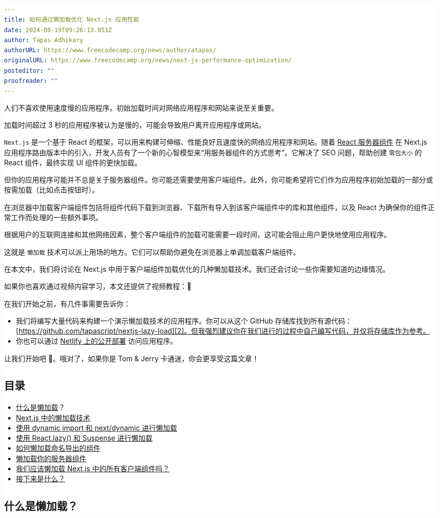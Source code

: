 ```yaml
---
title: 如何通过懒加载优化 Next.js 应用性能
date: 2024-08-19T09:26:13.051Z
author: Tapas Adhikary
authorURL: https://www.freecodecamp.org/news/author/atapas/
originalURL: https://www.freecodecamp.org/news/next-js-performance-optimization/
posteditor: ""
proofreader: ""
---
```


人们不喜欢使用速度慢的应用程序。初始加载时间对网络应用程序和网站来说至关重要。



加载时间超过 3 秒的应用程序被认为是慢的，可能会导致用户离开应用程序或网站。

`Next.js` 是一个基于 React 的框架，可以用来构建可伸缩、性能良好且速度快的网络应用程序和网站。随着 [React 服务器组件][1] 在 Next.js 应用程序路由版本中的引入，开发人员有了一个新的心智模型来“用服务器组件的方式思考”。它解决了 SEO 问题，帮助创建 `零包大小` 的 React 组件，最终实现 UI 组件的更快加载。

但你的应用程序可能并不总是关于服务器组件。你可能还需要使用客户端组件。此外，你可能希望将它们作为应用程序初始加载的一部分或按需加载（比如点击按钮时）。

在浏览器中加载客户端组件包括将组件代码下载到浏览器、下载所有导入到该客户端组件中的库和其他组件，以及 React 为确保你的组件正常工作而处理的一些额外事项。

根据用户的互联网连接和其他网络因素，整个客户端组件的加载可能需要一段时间，这可能会阻止用户更快地使用应用程序。

这就是 `懒加载` 技术可以派上用场的地方。它们可以帮助你避免在浏览器上单调加载客户端组件。

在本文中，我们将讨论在 Next.js 中用于客户端组件加载优化的几种懒加载技术。我们还会讨论一些你需要知道的边缘情况。

如果你也喜欢通过视频内容学习，本文还提供了视频教程：🙂

<iframe width="560" height="315" src="https://www.youtube.com/embed/gq9bBZru78Y" style="aspect-ratio: 16 / 9; width: 100%; height: auto;" title="YouTube 视频播放器" allow="accelerometer; autoplay; clipboard-write; encrypted-media; gyroscope; picture-in-picture; web-share" referrerpolicy="strict-origin-when-cross-origin" allowfullscreen="" loading="lazy"></iframe>

在我们开始之前，有几件事需要告诉你：

-   我们将编写大量代码来构建一个演示懒加载技术的应用程序。你可以从这个 GitHub 存储库找到所有源代码：[https://github.com/tapascript/nextjs-lazy-load][2]。但我强烈建议你在我们进行的过程中自己编写代码，并仅将存储库作为参考。
-   你也可以通过 [Netlify 上的公开部署][3] 访问应用程序。

让我们开始吧 🚀。哦对了，如果你是 Tom & Jerry 卡通迷，你会更享受这篇文章！

## **目录**

-   [什么是懒加载][4]？
-   [Next.js 中的懒加载技术][5]
-   [使用 dynamic import 和 next/dynamic 进行懒加载][6]
-   [使用 React.lazy() 和 Suspense 进行懒加载][7]
-   [如何懒加载命名导出的组件][8]
-   [懒加载你的服务器组件][9]
-   [我们应该懒加载 Next.js 中的所有客户端组件吗？][10]
-   [接下来是什么？][11]

## 什么是懒加载？


[1]: https://www.freecodecamp.org/news/how-to-use-react-server-components/
[2]: https://github.com/tapascript/nextjs-lazy-load
[3]: https://nextjs-lazy-load.netlify.app/
[4]: #heading-what-is-lazy-loading
[5]: #heading-lazy-loading-techniques-in-nextjs
[6]: #heading-lazy-loading-with-dynamic-import-and-nextdynamic
[7]: #heading-lazy-loading-with-reactlazy-and-suspense
[8]: #heading-how-to-lazy-load-the-named-exported-components
[9]: #heading-lazy-loading-your-server-components-1
[10]: #heading-lazy-loading-your-server-components-1
[11]: #heading-whats-next
[12]: https://www.youtube.com/watch?v=OpHbSHp8PcI
[13]: https://www.youtube.com/watch?v=KeBxopnhizw
[14]: https://www.youtube.com/watch?v=VSB2h7mVhPg&list=PLIJrr73KDmRwz_7QUvQ9Az82aDM9I8L_8
[15]: https://www.youtube.com/tapasadhikary?sub_confirmation=1
[16]: https://twitter.com/tapasadhikary
[17]: https://www.linkedin.com/in/tapasadhikary/
[18]: https://github.com/atapas
[19]: https://blog.greenroots.info/
[20]: https://www.freecodecamp.org/learn/